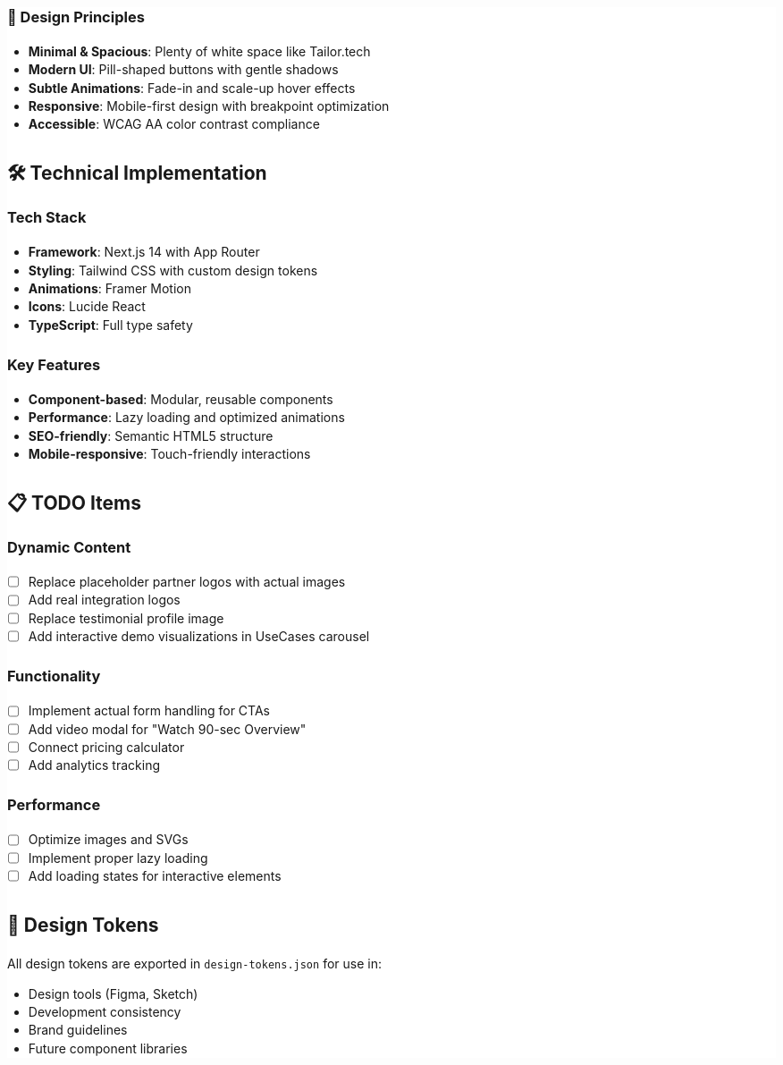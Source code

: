 ### 🎯 Design Principles

- **Minimal & Spacious**: Plenty of white space like Tailor.tech
- **Modern UI**: Pill-shaped buttons with gentle shadows
- **Subtle Animations**: Fade-in and scale-up hover effects
- **Responsive**: Mobile-first design with breakpoint optimization
- **Accessible**: WCAG AA color contrast compliance

## 🛠 Technical Implementation

### Tech Stack
- **Framework**: Next.js 14 with App Router
- **Styling**: Tailwind CSS with custom design tokens
- **Animations**: Framer Motion
- **Icons**: Lucide React
- **TypeScript**: Full type safety

### Key Features
- **Component-based**: Modular, reusable components
- **Performance**: Lazy loading and optimized animations
- **SEO-friendly**: Semantic HTML5 structure
- **Mobile-responsive**: Touch-friendly interactions

## 📋 TODO Items

### Dynamic Content
- [ ] Replace placeholder partner logos with actual images
- [ ] Add real integration logos
- [ ] Replace testimonial profile image
- [ ] Add interactive demo visualizations in UseCases carousel

### Functionality
- [ ] Implement actual form handling for CTAs
- [ ] Add video modal for "Watch 90-sec Overview"
- [ ] Connect pricing calculator
- [ ] Add analytics tracking

### Performance
- [ ] Optimize images and SVGs
- [ ] Implement proper lazy loading
- [ ] Add loading states for interactive elements

## 🎨 Design Tokens

All design tokens are exported in `design-tokens.json` for use in:
- Design tools (Figma, Sketch)
- Development consistency
- Brand guidelines
- Future component libraries
